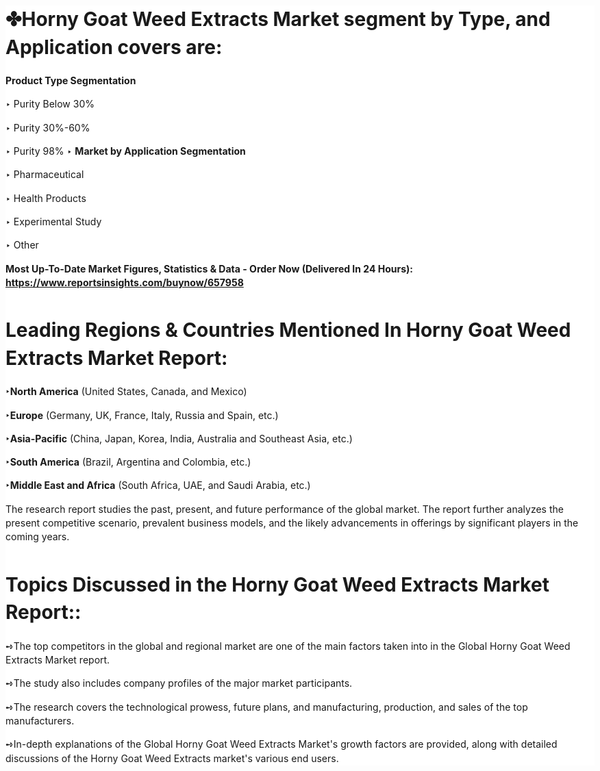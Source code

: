 # <strong>✤Horny Goat Weed Extracts Market segment by Type, and Application covers are:</strong>

<strong>Product Type Segmentation</strong>

‣ Purity Below 30%

‣ Purity 30%-60%

‣ Purity 98%
‣ 
<strong>Market by Application Segmentation</strong>

‣ Pharmaceutical

‣ Health Products

‣ Experimental Study

‣ Other

<strong>Most Up-To-Date Market Figures, Statistics & Data - Order Now (Delivered In 24 Hours): <a href=https://www.reportsinsights.com/buynow/657958>https://www.reportsinsights.com/buynow/657958</a></strong>

# <strong>Leading Regions &amp; Countries Mentioned In Horny Goat Weed Extracts Market Report:</strong>

<strong>‣North America</strong> (United States, Canada, and Mexico)

<strong>‣Europe</strong> (Germany, UK, France, Italy, Russia and Spain, etc.)

<strong>‣Asia-Pacific</strong> (China, Japan, Korea, India, Australia and Southeast Asia, etc.)

<strong>‣South America</strong> (Brazil, Argentina and Colombia, etc.)

<strong>‣Middle East and Africa</strong> (South Africa, UAE, and Saudi Arabia, etc.)

The research report studies the past, present, and future performance of the global market. The report further analyzes the present competitive scenario, prevalent business models, and the likely advancements in offerings by significant players in the coming years.

# <strong>Topics Discussed in the Horny Goat Weed Extracts Market Report::</strong>

➺The top competitors in the global and regional market are one of the main factors taken into in the Global Horny Goat Weed Extracts Market report.

➺The study also includes company profiles of the major market participants.

➺The research covers the technological prowess, future plans, and manufacturing, production, and sales of the top manufacturers.

➺In-depth explanations of the Global Horny Goat Weed Extracts Market's growth factors are provided, along with detailed discussions of the Horny Goat Weed Extracts market's various end users.
